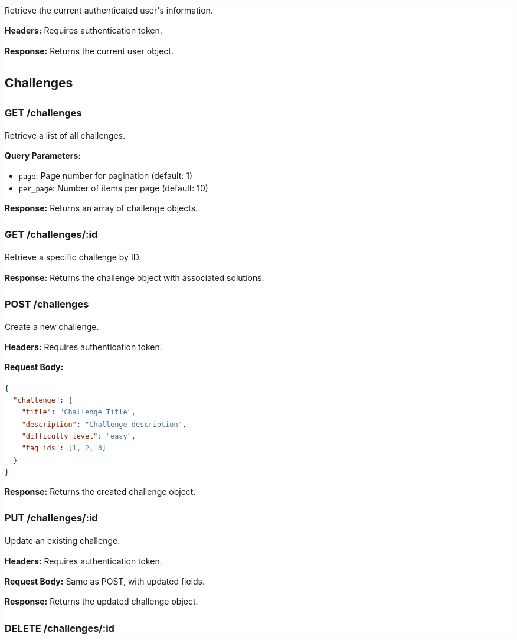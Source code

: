 Retrieve the current authenticated user's information.

**Headers:** Requires authentication token.

**Response:** Returns the current user object.

## Challenges

### GET /challenges

Retrieve a list of all challenges.

**Query Parameters:**

- `page`: Page number for pagination (default: 1)
- `per_page`: Number of items per page (default: 10)

**Response:** Returns an array of challenge objects.

### GET /challenges/:id

Retrieve a specific challenge by ID.

**Response:** Returns the challenge object with associated solutions.

### POST /challenges

Create a new challenge.

**Headers:** Requires authentication token.

**Request Body:**

```json
{
  "challenge": {
    "title": "Challenge Title",
    "description": "Challenge description",
    "difficulty_level": "easy",
    "tag_ids": [1, 2, 3]
  }
}
```

**Response:** Returns the created challenge object.

### PUT /challenges/:id

Update an existing challenge.

**Headers:** Requires authentication token.

**Request Body:** Same as POST, with updated fields.

**Response:** Returns the updated challenge object.

### DELETE /challenges/:id
